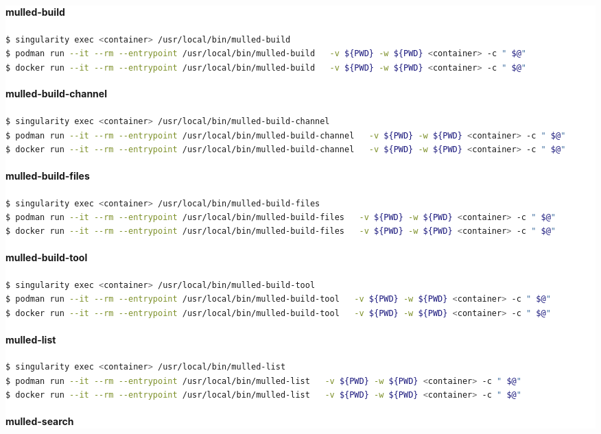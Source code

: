 
#### mulled-build

```bash
$ singularity exec <container> /usr/local/bin/mulled-build
$ podman run --it --rm --entrypoint /usr/local/bin/mulled-build   -v ${PWD} -w ${PWD} <container> -c " $@"
$ docker run --it --rm --entrypoint /usr/local/bin/mulled-build   -v ${PWD} -w ${PWD} <container> -c " $@"
```


#### mulled-build-channel

```bash
$ singularity exec <container> /usr/local/bin/mulled-build-channel
$ podman run --it --rm --entrypoint /usr/local/bin/mulled-build-channel   -v ${PWD} -w ${PWD} <container> -c " $@"
$ docker run --it --rm --entrypoint /usr/local/bin/mulled-build-channel   -v ${PWD} -w ${PWD} <container> -c " $@"
```


#### mulled-build-files

```bash
$ singularity exec <container> /usr/local/bin/mulled-build-files
$ podman run --it --rm --entrypoint /usr/local/bin/mulled-build-files   -v ${PWD} -w ${PWD} <container> -c " $@"
$ docker run --it --rm --entrypoint /usr/local/bin/mulled-build-files   -v ${PWD} -w ${PWD} <container> -c " $@"
```


#### mulled-build-tool

```bash
$ singularity exec <container> /usr/local/bin/mulled-build-tool
$ podman run --it --rm --entrypoint /usr/local/bin/mulled-build-tool   -v ${PWD} -w ${PWD} <container> -c " $@"
$ docker run --it --rm --entrypoint /usr/local/bin/mulled-build-tool   -v ${PWD} -w ${PWD} <container> -c " $@"
```


#### mulled-list

```bash
$ singularity exec <container> /usr/local/bin/mulled-list
$ podman run --it --rm --entrypoint /usr/local/bin/mulled-list   -v ${PWD} -w ${PWD} <container> -c " $@"
$ docker run --it --rm --entrypoint /usr/local/bin/mulled-list   -v ${PWD} -w ${PWD} <container> -c " $@"
```


#### mulled-search
